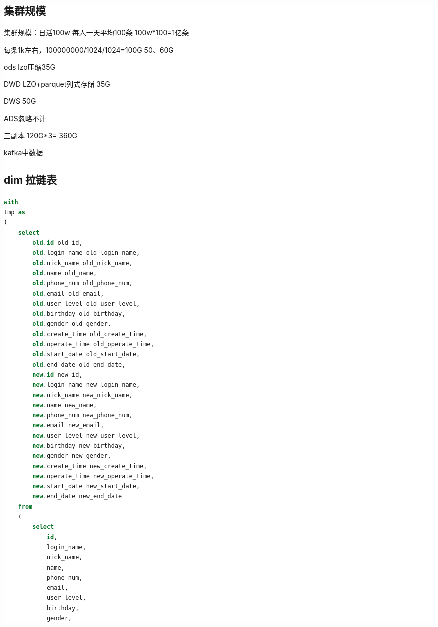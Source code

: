 

## 集群规模

集群规模：日活100w 每人一天平均100条 100w*100=1亿条

每条1k左右，100000000/1024/1024=100G     50、60G

ods lzo压缩35G  

DWD LZO+parquet列式存储 35G 

DWS 50G

ADS忽略不计

三副本 120G*3= 360G



kafka中数据



## dim 拉链表

```sql
with
tmp as
(
    select
        old.id old_id,
        old.login_name old_login_name,
        old.nick_name old_nick_name,
        old.name old_name,
        old.phone_num old_phone_num,
        old.email old_email,
        old.user_level old_user_level,
        old.birthday old_birthday,
        old.gender old_gender,
        old.create_time old_create_time,
        old.operate_time old_operate_time,
        old.start_date old_start_date,
        old.end_date old_end_date,
        new.id new_id,
        new.login_name new_login_name,
        new.nick_name new_nick_name,
        new.name new_name,
        new.phone_num new_phone_num,
        new.email new_email,
        new.user_level new_user_level,
        new.birthday new_birthday,
        new.gender new_gender,
        new.create_time new_create_time,
        new.operate_time new_operate_time,
        new.start_date new_start_date,
        new.end_date new_end_date
    from
    (
        select
            id,
            login_name,
            nick_name,
            name,
            phone_num,
            email,
            user_level,
            birthday,
            gender,
```
